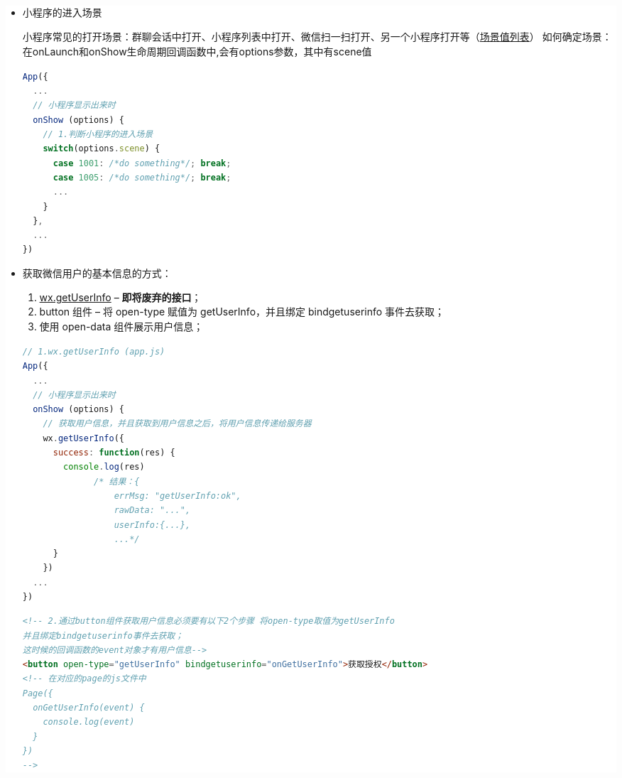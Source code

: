 

- 小程序的进入场景

  小程序常见的打开场景：群聊会话中打开、小程序列表中打开、微信扫一扫打开、另一个小程序打开等（[场景值列表](https://developers.weixin.qq.com/miniprogram/dev/reference/scene-list.html)）
  如何确定场景：在onLaunch和onShow生命周期回调函数中,会有options参数，其中有scene值

  ```js
  App({
    ...
    // 小程序显示出来时
    onShow (options) {
      // 1.判断小程序的进入场景
      switch(options.scene) {
        case 1001: /*do something*/; break;
        case 1005: /*do something*/; break;
        ...
      }
    },
    ...
  })
  ```

  

- 获取微信用户的基本信息的方式：

  1. [wx.getUserInfo](https://developers.weixin.qq.com/miniprogram/dev/api/open-api/user-info/wx.getUserInfo.html) – **即将废弃的接口**；
  2. button 组件 – 将 open-type 赋值为 getUserInfo，并且绑定 bindgetuserinfo 事件去获取；
  3. 使用 open-data 组件展示用户信息；

  ```js
  // 1.wx.getUserInfo (app.js)
  App({
    ...
    // 小程序显示出来时
    onShow (options) {
      // 获取用户信息，并且获取到用户信息之后，将用户信息传递给服务器
      wx.getUserInfo({
        success: function(res) {
          console.log(res)
    			/* 结果：{
    				errMsg: "getUserInfo:ok",
    				rawData: "...",
    				userInfo:{...},
    				...*/
        }
      })
    ...
  })
  ```

  ```html
  <!-- 2.通过button组件获取用户信息必须要有以下2个步骤 将open-type取值为getUserInfo
  并且绑定bindgetuserinfo事件去获取； 
  这时候的回调函数的event对象才有用户信息-->
  <button open-type="getUserInfo" bindgetuserinfo="onGetUserInfo">获取授权</button>
  <!-- 在对应的page的js文件中
  Page({
    onGetUserInfo(event) {
      console.log(event)
    }
  })
  -->
  ```
